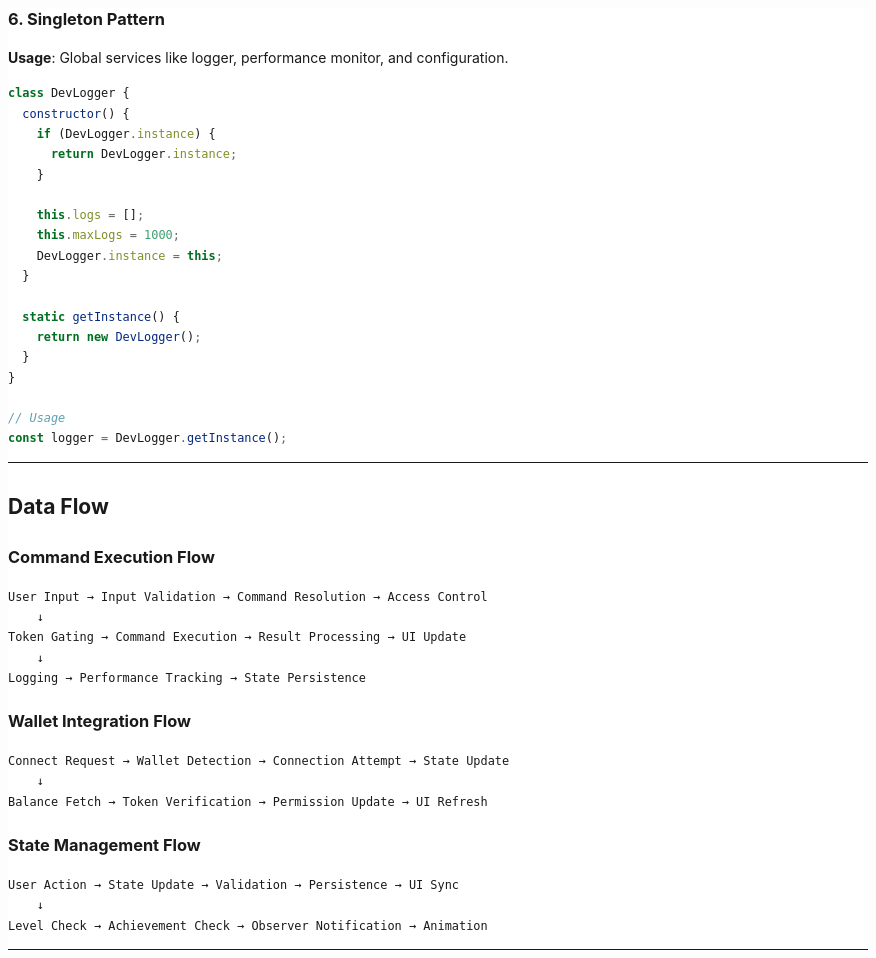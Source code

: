 ### 6. Singleton Pattern

**Usage**: Global services like logger, performance monitor, and configuration.

```javascript
class DevLogger {
  constructor() {
    if (DevLogger.instance) {
      return DevLogger.instance;
    }
    
    this.logs = [];
    this.maxLogs = 1000;
    DevLogger.instance = this;
  }
  
  static getInstance() {
    return new DevLogger();
  }
}

// Usage
const logger = DevLogger.getInstance();
```

---

## Data Flow

### Command Execution Flow

```
User Input → Input Validation → Command Resolution → Access Control 
    ↓
Token Gating → Command Execution → Result Processing → UI Update
    ↓
Logging → Performance Tracking → State Persistence
```

### Wallet Integration Flow

```
Connect Request → Wallet Detection → Connection Attempt → State Update
    ↓
Balance Fetch → Token Verification → Permission Update → UI Refresh
```

### State Management Flow

```
User Action → State Update → Validation → Persistence → UI Sync
    ↓
Level Check → Achievement Check → Observer Notification → Animation
```

---
